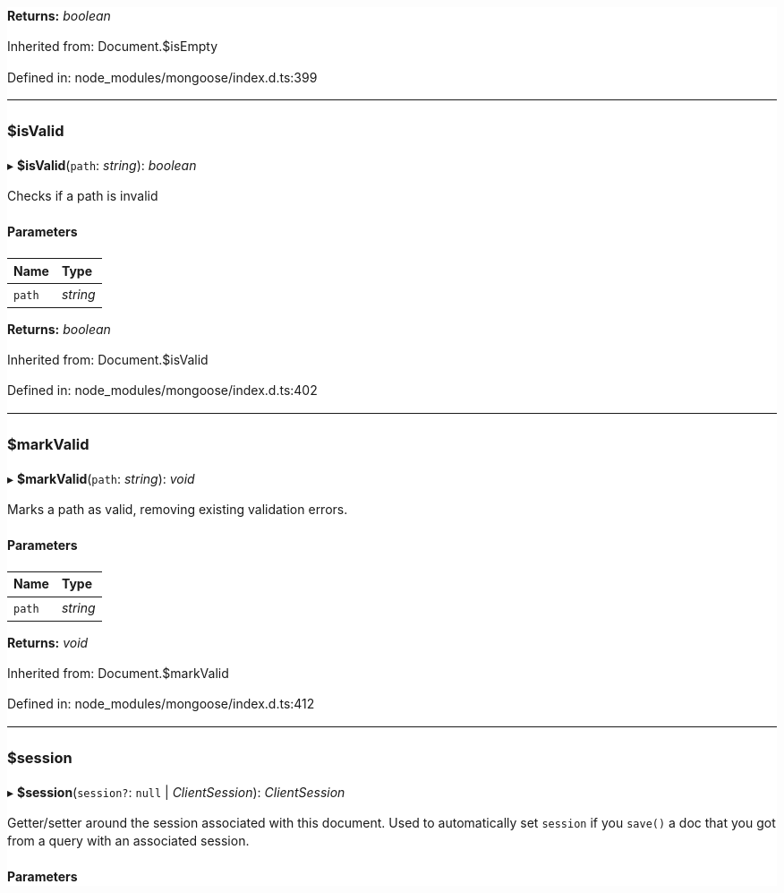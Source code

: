 **Returns:** *boolean*

Inherited from: Document.$isEmpty

Defined in: node_modules/mongoose/index.d.ts:399

___

### $isValid

▸ **$isValid**(`path`: *string*): *boolean*

Checks if a path is invalid

#### Parameters

| Name | Type |
| :------ | :------ |
| `path` | *string* |

**Returns:** *boolean*

Inherited from: Document.$isValid

Defined in: node_modules/mongoose/index.d.ts:402

___

### $markValid

▸ **$markValid**(`path`: *string*): *void*

Marks a path as valid, removing existing validation errors.

#### Parameters

| Name | Type |
| :------ | :------ |
| `path` | *string* |

**Returns:** *void*

Inherited from: Document.$markValid

Defined in: node_modules/mongoose/index.d.ts:412

___

### $session

▸ **$session**(`session?`: ``null`` \| *ClientSession*): *ClientSession*

Getter/setter around the session associated with this document. Used to
automatically set `session` if you `save()` a doc that you got from a
query with an associated session.

#### Parameters
